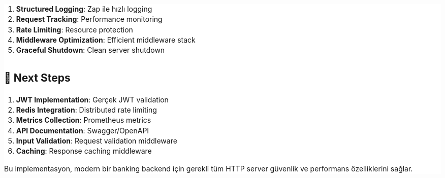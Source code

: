 1. **Structured Logging**: Zap ile hızlı logging
2. **Request Tracking**: Performance monitoring
3. **Rate Limiting**: Resource protection
4. **Middleware Optimization**: Efficient middleware stack
5. **Graceful Shutdown**: Clean server shutdown

## 📝 Next Steps

1. **JWT Implementation**: Gerçek JWT validation
2. **Redis Integration**: Distributed rate limiting
3. **Metrics Collection**: Prometheus metrics
4. **API Documentation**: Swagger/OpenAPI
5. **Input Validation**: Request validation middleware
6. **Caching**: Response caching middleware

Bu implementasyon, modern bir banking backend için gerekli tüm HTTP server güvenlik ve performans özelliklerini sağlar.
